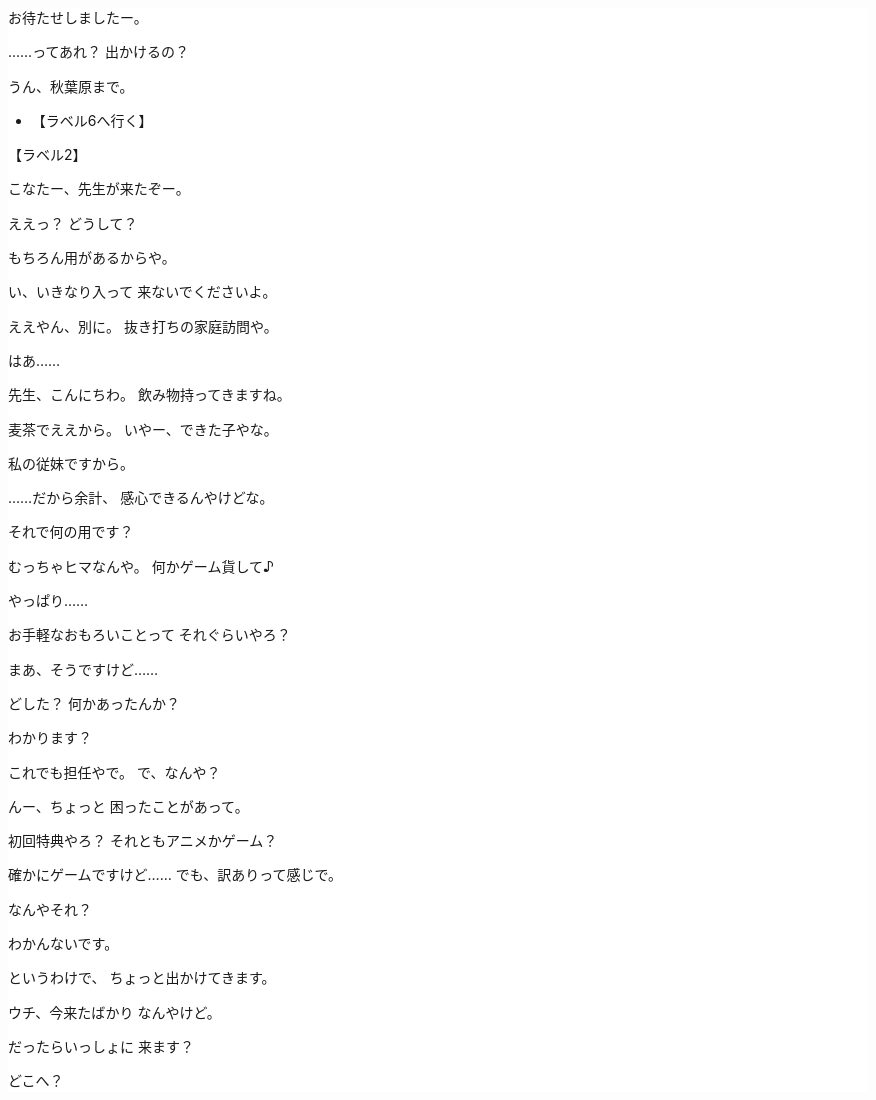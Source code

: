 お待たせしましたー。

……ってあれ？ 出かけるの？

うん、秋葉原まで。

 - 【ラベル6へ行く】



【ラベル2】

こなたー、先生が来たぞー。

ええっ？ どうして？

もちろん用があるからや。

い、いきなり入って 来ないでくださいよ。

ええやん、別に。 抜き打ちの家庭訪問や。

はあ……

先生、こんにちわ。 飲み物持ってきますね。

麦茶でええから。 いやー、できた子やな。

私の従妹ですから。

……だから余計、 感心できるんやけどな。

それで何の用です？

むっちゃヒマなんや。 何かゲーム貨して♪

やっぱり……

お手軽なおもろいことって それぐらいやろ？

まあ、そうですけど……

どした？ 何かあったんか？

わかります？

これでも担任やで。 で、なんや？

んー、ちょっと 困ったことがあって。

初回特典やろ？ それともアニメかゲーム？

確かにゲームですけど…… でも、訳ありって感じで。

なんやそれ？

わかんないです。

というわけで、 ちょっと出かけてきます。

ウチ、今来たばかり なんやけど。

だったらいっしょに 来ます？

どこへ？
